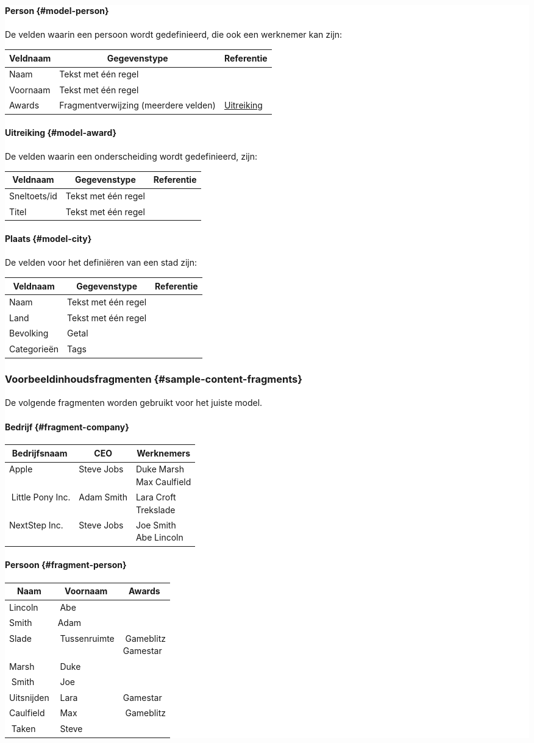 #### Person {#model-person}

De velden waarin een persoon wordt gedefinieerd, die ook een werknemer kan zijn:

| Veldnaam | Gegevenstype | Referentie |
|--- |--- |--- |
| Naam | Tekst met één regel |  |
| Voornaam | Tekst met één regel |  |
| Awards | Fragmentverwijzing (meerdere velden) | [Uitreiking](#model-award) |

#### Uitreiking {#model-award}

De velden waarin een onderscheiding wordt gedefinieerd, zijn:

| Veldnaam | Gegevenstype | Referentie |
|--- |--- |--- |
| Sneltoets/id | Tekst met één regel |  |
| Titel | Tekst met één regel |  |

#### Plaats {#model-city}

De velden voor het definiëren van een stad zijn:

| Veldnaam | Gegevenstype | Referentie |
|--- |--- |--- |
| Naam | Tekst met één regel |  |
| Land | Tekst met één regel |  |
| Bevolking | Getal |  |
| Categorieën | Tags |  |

### Voorbeeldinhoudsfragmenten {#sample-content-fragments}

De volgende fragmenten worden gebruikt voor het juiste model.

#### Bedrijf {#fragment-company}

| Bedrijfsnaam | CEO | Werknemers |
|--- |--- |--- |
| Apple | Steve Jobs | Duke Marsh<br>Max Caulfield |
|  Little Pony Inc. | Adam Smith | Lara Croft<br>Trekslade |
| NextStep Inc. | Steve Jobs | Joe Smith<br>Abe Lincoln |

#### Persoon {#fragment-person}

| Naam | Voornaam | Awards |
|--- |--- |--- |
| Lincoln |  Abe |  |
| Smith | Adam |   |
| Slade |  Tussenruimte |  Gameblitz<br>Gamestar |
| Marsh |  Duke |   |   |
|  Smith |  Joe |   |
| Uitsnijden |  Lara | Gamestar |
| Caulfield |  Max |  Gameblitz |
|  Taken |  Steve |   |